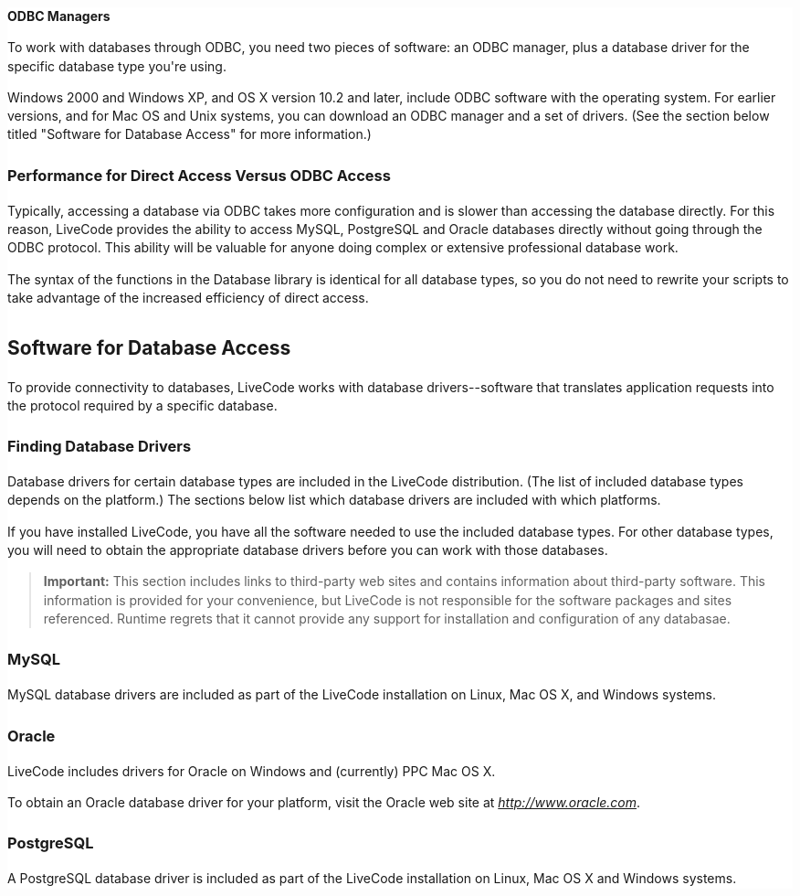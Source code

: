 **ODBC Managers**

To work with databases through ODBC, you need two pieces of software: an ODBC manager, plus a database driver for the specific database type you're using.

Windows 2000 and Windows XP, and OS X version 10.2 and later, include ODBC software with the operating system. For earlier versions, and for Mac OS and Unix systems, you can download an ODBC manager and a set of drivers. (See the section below titled "Software for Database Access" for more information.)

### **Performance for Direct Access Versus ODBC Access**

Typically, accessing a database via ODBC takes more configuration and is slower than accessing the database directly. For this reason, LiveCode provides the ability to access MySQL, PostgreSQL and Oracle databases directly without going through the ODBC protocol. This ability will be valuable for anyone doing complex or extensive professional database work.

The syntax of the functions in the Database library is identical for all database types, so you do not need to rewrite your scripts to take advantage of the increased efficiency of direct access.

## Software for Database Access

To provide connectivity to databases, LiveCode works with database drivers--software that translates application requests into the protocol required by a specific database.

### Finding Database Drivers

Database drivers for certain database types are included in the LiveCode distribution. (The list of included database types depends on the platform.) The sections below list which database drivers are included with which platforms.

If you have installed LiveCode, you have all the software needed to use the included database types. For other database types, you will need to obtain the appropriate database drivers before you can work with those databases.

> **Important:** This section includes links to third-party web sites and contains information about third-party software. This information is provided for your convenience, but LiveCode is not responsible for the software packages and sites referenced. Runtime regrets that it cannot provide any support for installation and configuration of any databasae.

### MySQL

MySQL database drivers are included as part of the LiveCode installation on Linux, Mac OS X, and Windows systems.

### Oracle

LiveCode includes drivers for Oracle on Windows and (currently) PPC Mac OS X.

To obtain an Oracle database driver for your platform, visit the Oracle web site at *http://www.oracle.com*.

### PostgreSQL

A PostgreSQL database driver is included as part of the LiveCode installation on Linux, Mac OS X and Windows systems.
